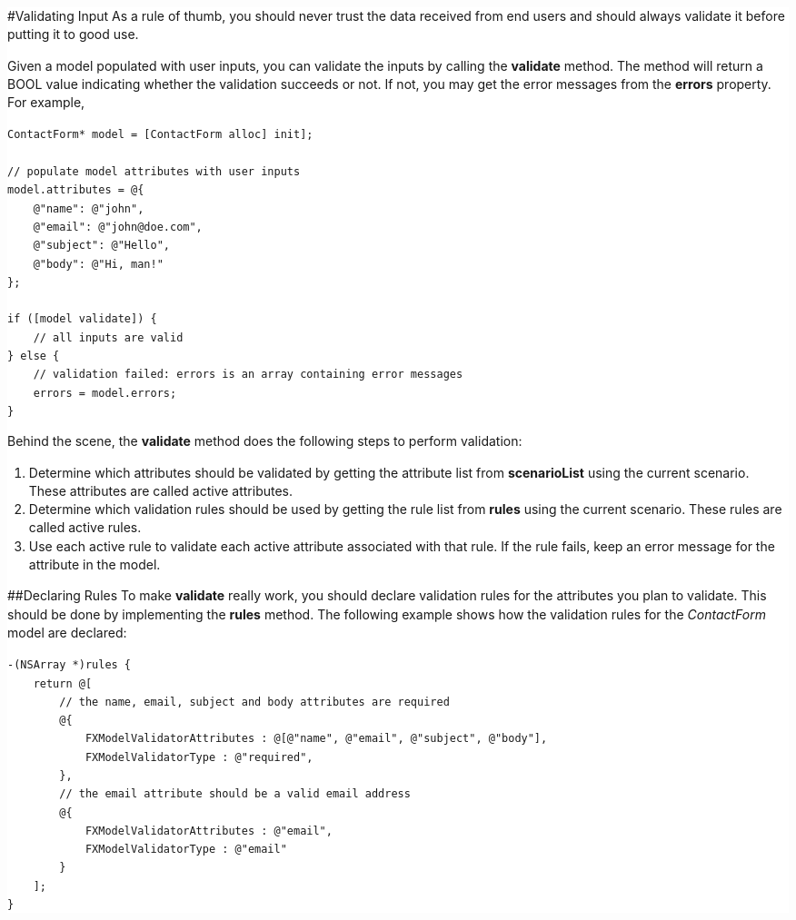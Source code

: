 #Validating Input
As a rule of thumb, you should never trust the data received from end users and should always validate it before putting it to good use.

Given a model populated with user inputs, you can validate the inputs by calling the **validate** method. The method will return a BOOL value indicating whether the validation succeeds or not. If not, you may get the error messages from the **errors** property. For example,
```object-c
ContactForm* model = [ContactForm alloc] init];

// populate model attributes with user inputs
model.attributes = @{
	@"name": @"john", 
	@"email": @"john@doe.com", 
	@"subject": @"Hello", 
	@"body": @"Hi, man!"
};

if ([model validate]) {
    // all inputs are valid
} else {
    // validation failed: errors is an array containing error messages
    errors = model.errors;
}
```

Behind the scene, the **validate** method does the following steps to perform validation:

1. Determine which attributes should be validated by getting the attribute list from **scenarioList** using the current scenario. These attributes are called active attributes.
2. Determine which validation rules should be used by getting the rule list from **rules** using the current scenario. These rules are called active rules.
3. Use each active rule to validate each active attribute associated with that rule. If the rule fails, keep an error message for the attribute in the model.

##Declaring Rules
To make **validate** really work, you should declare validation rules for the attributes you plan to validate. This should be done by implementing the **rules** method. The following example shows how the validation rules for the _ContactForm_ model are declared:

```object-c
-(NSArray *)rules {				
	return @[
		// the name, email, subject and body attributes are required
		@{
			FXModelValidatorAttributes : @[@"name", @"email", @"subject", @"body"],
			FXModelValidatorType : @"required",
		},
		// the email attribute should be a valid email address
		@{
			FXModelValidatorAttributes : @"email",
			FXModelValidatorType : @"email"
		}
	];
}
```
